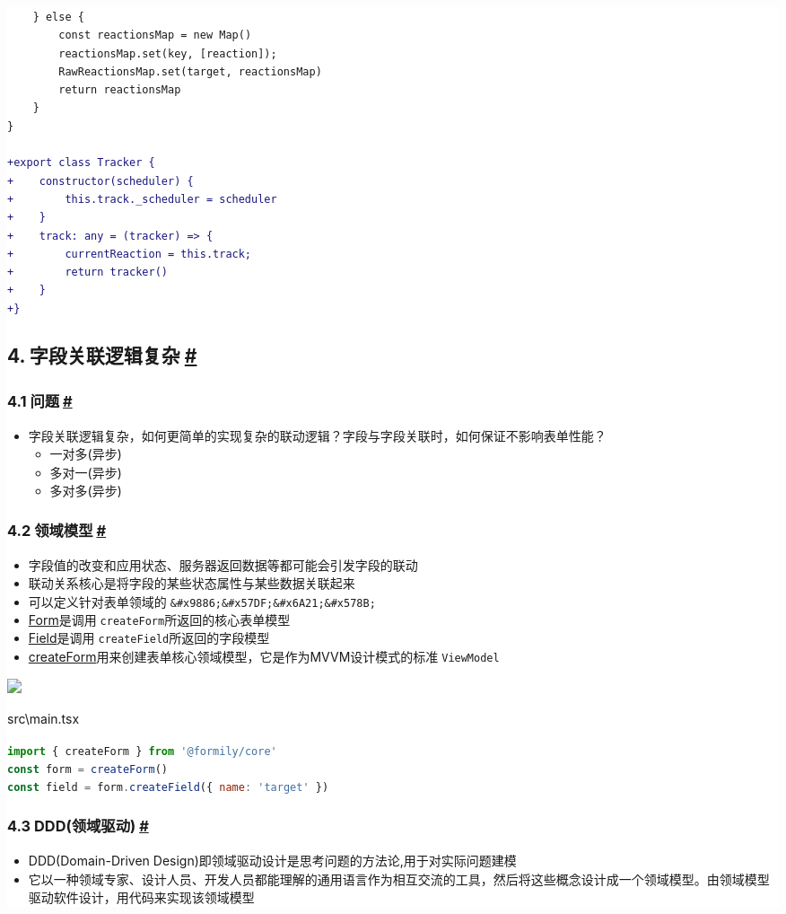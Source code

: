 ```diff
    } else {
        const reactionsMap = new Map()
        reactionsMap.set(key, [reaction]);
        RawReactionsMap.set(target, reactionsMap)
        return reactionsMap
    }
}

+export class Tracker {
+    constructor(scheduler) {
+        this.track._scheduler = scheduler
+    }
+    track: any = (tracker) => {
+        currentReaction = this.track;
+        return tracker()
+    }
+}
```

## 4. 字段关联逻辑复杂 [#](#t224-字段关联逻辑复杂)

### 4.1 问题 [#](#t2341-问题)

* 字段关联逻辑复杂，如何更简单的实现复杂的联动逻辑？字段与字段关联时，如何保证不影响表单性能？
  - 一对多(异步)
  - 多对一(异步)
  - 多对多(异步)

### 4.2 领域模型 [#](#t2442-领域模型)

* 字段值的改变和应用状态、服务器返回数据等都可能会引发字段的联动
* 联动关系核心是将字段的某些状态属性与某些数据关联起来
* 可以定义针对表单领域的 `&#x9886;&#x57DF;&#x6A21;&#x578B;`
* [Form](https://core.formilyjs.org/zh-CN/api/models/form)是调用 `createForm`所返回的核心表单模型
* [Field](https://core.formilyjs.org/zh-CN/api/models/field)是调用 `createField`所返回的字段模型
* [createForm](https://core.formilyjs.org/zh-CN/api/entry/create-form)用来创建表单核心领域模型，它是作为MVVM设计模式的标准 `ViewModel`

![](https://static.zhufengpeixun.com/fields_1655444784309.svg)

src\main.tsx

```js
import { createForm } from '@formily/core'
const form = createForm()
const field = form.createField({ name: 'target' })
```

### 4.3 DDD(领域驱动) [#](#t2543-ddd领域驱动)

* DDD(Domain-Driven Design)即领域驱动设计是思考问题的方法论,用于对实际问题建模
* 它以一种领域专家、设计人员、开发人员都能理解的通用语言作为相互交流的工具，然后将这些概念设计成一个领域模型。由领域模型驱动软件设计，用代码来实现该领域模型
